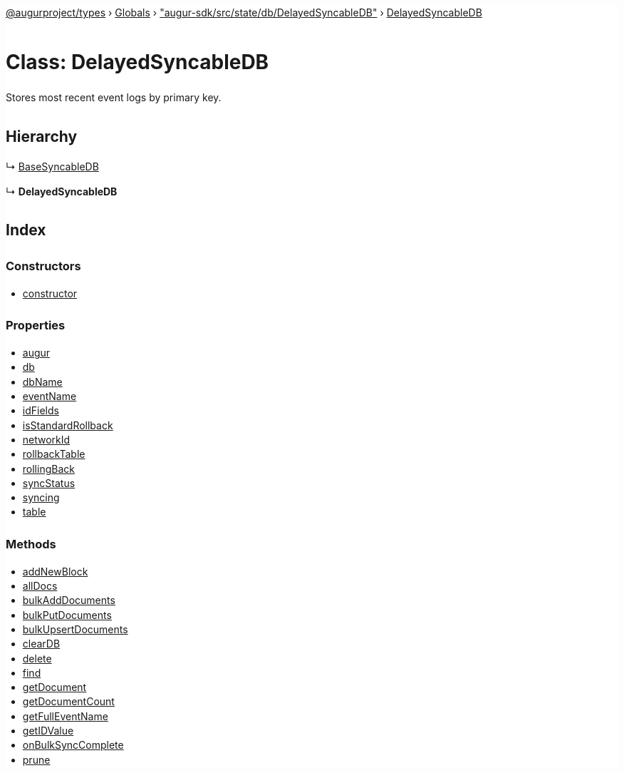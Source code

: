 [@augurproject/types](../README.md) › [Globals](../globals.md) › ["augur-sdk/src/state/db/DelayedSyncableDB"](../modules/_augur_sdk_src_state_db_delayedsyncabledb_.md) › [DelayedSyncableDB](_augur_sdk_src_state_db_delayedsyncabledb_.delayedsyncabledb.md)

# Class: DelayedSyncableDB

Stores most recent event logs by primary key.

## Hierarchy

  ↳ [BaseSyncableDB](_augur_sdk_src_state_db_basesyncabledb_.basesyncabledb.md)

  ↳ **DelayedSyncableDB**

## Index

### Constructors

* [constructor](_augur_sdk_src_state_db_delayedsyncabledb_.delayedsyncabledb.md#constructor)

### Properties

* [augur](_augur_sdk_src_state_db_delayedsyncabledb_.delayedsyncabledb.md#protected-augur)
* [db](_augur_sdk_src_state_db_delayedsyncabledb_.delayedsyncabledb.md#protected-db)
* [dbName](_augur_sdk_src_state_db_delayedsyncabledb_.delayedsyncabledb.md#dbname)
* [eventName](_augur_sdk_src_state_db_delayedsyncabledb_.delayedsyncabledb.md#protected-eventname)
* [idFields](_augur_sdk_src_state_db_delayedsyncabledb_.delayedsyncabledb.md#protected-idfields)
* [isStandardRollback](_augur_sdk_src_state_db_delayedsyncabledb_.delayedsyncabledb.md#protected-isstandardrollback)
* [networkId](_augur_sdk_src_state_db_delayedsyncabledb_.delayedsyncabledb.md#protected-networkid)
* [rollbackTable](_augur_sdk_src_state_db_delayedsyncabledb_.delayedsyncabledb.md#protected-rollbacktable)
* [rollingBack](_augur_sdk_src_state_db_delayedsyncabledb_.delayedsyncabledb.md#protected-rollingback)
* [syncStatus](_augur_sdk_src_state_db_delayedsyncabledb_.delayedsyncabledb.md#protected-syncstatus)
* [syncing](_augur_sdk_src_state_db_delayedsyncabledb_.delayedsyncabledb.md#protected-syncing)
* [table](_augur_sdk_src_state_db_delayedsyncabledb_.delayedsyncabledb.md#table)

### Methods

* [addNewBlock](_augur_sdk_src_state_db_delayedsyncabledb_.delayedsyncabledb.md#addnewblock)
* [allDocs](_augur_sdk_src_state_db_delayedsyncabledb_.delayedsyncabledb.md#alldocs)
* [bulkAddDocuments](_augur_sdk_src_state_db_delayedsyncabledb_.delayedsyncabledb.md#protected-bulkadddocuments)
* [bulkPutDocuments](_augur_sdk_src_state_db_delayedsyncabledb_.delayedsyncabledb.md#protected-bulkputdocuments)
* [bulkUpsertDocuments](_augur_sdk_src_state_db_delayedsyncabledb_.delayedsyncabledb.md#protected-bulkupsertdocuments)
* [clearDB](_augur_sdk_src_state_db_delayedsyncabledb_.delayedsyncabledb.md#cleardb)
* [delete](_augur_sdk_src_state_db_delayedsyncabledb_.delayedsyncabledb.md#delete)
* [find](_augur_sdk_src_state_db_delayedsyncabledb_.delayedsyncabledb.md#find)
* [getDocument](_augur_sdk_src_state_db_delayedsyncabledb_.delayedsyncabledb.md#protected-getdocument)
* [getDocumentCount](_augur_sdk_src_state_db_delayedsyncabledb_.delayedsyncabledb.md#getdocumentcount)
* [getFullEventName](_augur_sdk_src_state_db_delayedsyncabledb_.delayedsyncabledb.md#getfulleventname)
* [getIDValue](_augur_sdk_src_state_db_delayedsyncabledb_.delayedsyncabledb.md#protected-getidvalue)
* [onBulkSyncComplete](_augur_sdk_src_state_db_delayedsyncabledb_.delayedsyncabledb.md#onbulksynccomplete)
* [prune](_augur_sdk_src_state_db_delayedsyncabledb_.delayedsyncabledb.md#prune)